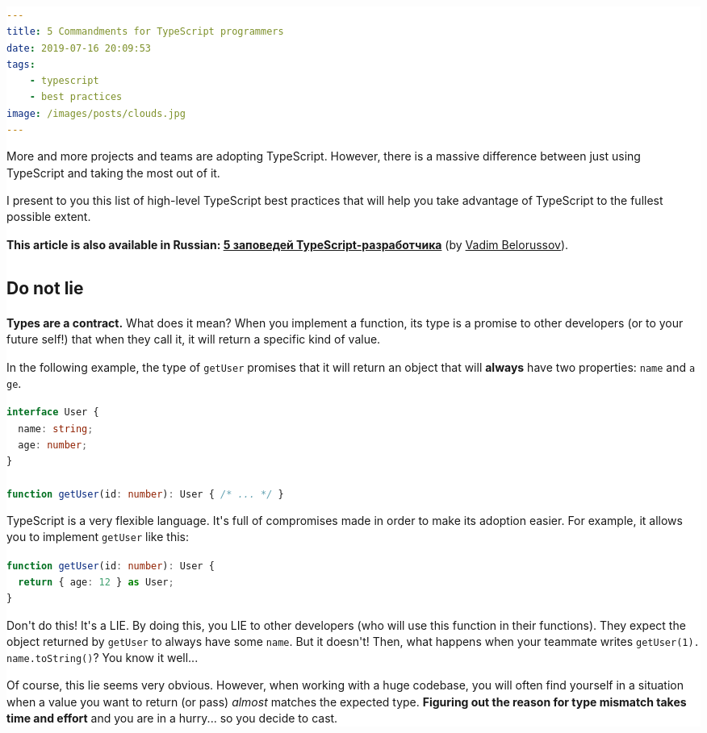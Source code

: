 ```yaml
---
title: 5 Commandments for TypeScript programmers
date: 2019-07-16 20:09:53
tags:
    - typescript
    - best practices
image: /images/posts/clouds.jpg
---
```


More and more projects and teams are adopting TypeScript. However, there is a massive difference between just using TypeScript and taking the most out of it. 

I present to you this list of high-level TypeScript best practices that will help you take advantage of TypeScript to the fullest possible extent.

**This article is also available in Russian: [5 заповедей TypeScript-разработчика](https://habr.com/ru/post/461565)** (by [Vadim Belorussov](https://dev.to/bevalorous)).

## Do not lie

**Types are a contract.** What does it mean? When you implement a function, its type is a promise to other developers (or to your future self!) that when they call it, it will return a specific kind of value.

In the following example, the type of `getUser` promises that it will return an object that will **always** have two properties: `name` and `age`.

```typescript
interface User {
  name: string;
  age: number;
}

function getUser(id: number): User { /* ... */ }
```

TypeScript is a very flexible language. It's full of compromises made in order to make its adoption easier. For example, it allows you to implement `getUser` like this:

```typescript
function getUser(id: number): User {
  return { age: 12 } as User;
}
```

Don't do this! It's a LIE. By doing this, you LIE to other developers (who will use this function in their functions). They expect the object returned by `getUser` to always have some `name`. But it doesn't! Then, what happens when your teammate writes `getUser(1).name.toString()`? You know it well...

Of course, this lie seems very obvious. However, when working with a huge codebase, you will often find yourself in a situation when a value you want to return (or pass) _almost_ matches the expected type. **Figuring out the reason for type mismatch takes time and effort** and you are in a hurry... so you decide to cast. 

